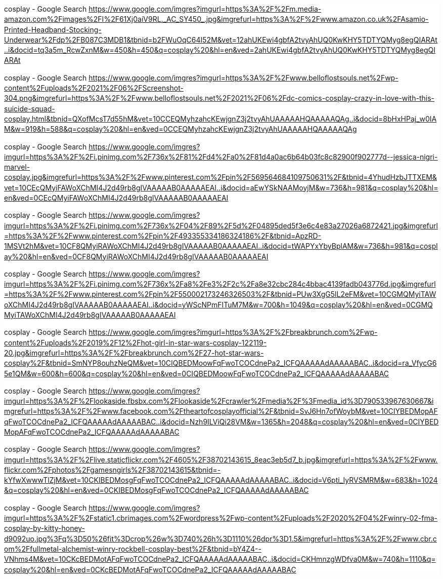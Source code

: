 cosplay - Google Search
https://www.google.com/imgres?imgurl=https%3A%2F%2Fm.media-amazon.com%2Fimages%2FI%2F61Xj0aiV9RL._AC_SY450_.jpg&imgrefurl=https%3A%2F%2Fwww.amazon.co.uk%2FAsamio-Printed-Headband-Stocking-Underwear%2Fdp%2FB087C3MDB1&tbnid=b2FWuOqC64I52M&vet=12ahUKEwi4gbfA2tvyAhUQ0KwKHY5TDTYQMyg8egQIARAt..i&docid=tq3a5m_RcwZxnM&w=450&h=450&q=cosplay%20&hl=en&ved=2ahUKEwi4gbfA2tvyAhUQ0KwKHY5TDTYQMyg8egQIARAt

cosplay - Google Search
https://www.google.com/imgres?imgurl=https%3A%2F%2Fwww.belloflostsouls.net%2Fwp-content%2Fuploads%2F2021%2F06%2FScreenshot-304.png&imgrefurl=https%3A%2F%2Fwww.belloflostsouls.net%2F2021%2F06%2Fdc-comics-cosplay-crazy-in-love-with-this-suicide-squad-cosplay.html&tbnid=QXofMcsT7d55hM&vet=10CCEQMyhzahcKEwjgnZ3j2tvyAhUAAAAAHQAAAAAQAg..i&docid=8bHxHPaj_w0IAM&w=919&h=588&q=cosplay%20&hl=en&ved=0CCEQMyhzahcKEwjgnZ3j2tvyAhUAAAAAHQAAAAAQAg

cosplay - Google Search
https://www.google.com/imgres?imgurl=https%3A%2F%2Fi.pinimg.com%2F736x%2F81%2Fd4%2Fa0%2F81d4a0ac6b64b03fc8c82900f902777d--jessica-nigri-marvel-cosplay.jpg&imgrefurl=https%3A%2F%2Fwww.pinterest.com%2Fpin%2F569564684109750631%2F&tbnid=4YhudHzbJTTXEM&vet=10CEcQMyiFAWoXChMI4J2d49rb8gIVAAAAAB0AAAAAEAI..i&docid=aEwYSkNAAMoyjM&w=736&h=981&q=cosplay%20&hl=en&ved=0CEcQMyiFAWoXChMI4J2d49rb8gIVAAAAAB0AAAAAEAI

cosplay - Google Search
https://www.google.com/imgres?imgurl=https%3A%2F%2Fi.pinimg.com%2F736x%2F04%2F89%2F5d%2F04895ded5f3e6c4e83a27026a6872421.jpg&imgrefurl=https%3A%2F%2Fwww.pinterest.com%2Fpin%2F493355334186324186%2F&tbnid=ApzRD-1MSVt2hM&vet=10CF8QMyiRAWoXChMI4J2d49rb8gIVAAAAAB0AAAAAEAI..i&docid=tWAPYxYbyBplAM&w=736&h=981&q=cosplay%20&hl=en&ved=0CF8QMyiRAWoXChMI4J2d49rb8gIVAAAAAB0AAAAAEAI

cosplay - Google Search
https://www.google.com/imgres?imgurl=https%3A%2F%2Fi.pinimg.com%2F736x%2Fa8%2Fe3%2F2c%2Fa8e32cbc284c4bbac4139fadb043776d.jpg&imgrefurl=https%3A%2F%2Fwww.pinterest.com%2Fpin%2F550002173246326503%2F&tbnid=PUw3XgG5lL2eFM&vet=10CGMQMyiTAWoXChMI4J2d49rb8gIVAAAAAB0AAAAAEAI..i&docid=yWScNPmFITuM7M&w=700&h=1049&q=cosplay%20&hl=en&ved=0CGMQMyiTAWoXChMI4J2d49rb8gIVAAAAAB0AAAAAEAI

cosplay - Google Search
https://www.google.com/imgres?imgurl=https%3A%2F%2Fbreakbrunch.com%2Fwp-content%2Fuploads%2F2019%2F12%2Fhot-girl-in-star-wars-cosplay-122119-20.jpg&imgrefurl=https%3A%2F%2Fbreakbrunch.com%2F27-hot-star-wars-cosplay%2F&tbnid=SmNYP8ouhzNeQM&vet=10CIQBEDMoowFqFwoTCOCdnePa2_ICFQAAAAAdAAAAABAC..i&docid=ra_VfycG65e1QM&w=600&h=600&q=cosplay%20&hl=en&ved=0CIQBEDMoowFqFwoTCOCdnePa2_ICFQAAAAAdAAAAABAC

cosplay - Google Search
https://www.google.com/imgres?imgurl=https%3A%2F%2Flookaside.fbsbx.com%2Flookaside%2Fcrawler%2Fmedia%2F%3Fmedia_id%3D790533967630667&imgrefurl=https%3A%2F%2Fwww.facebook.com%2Ftheartofcosplayofficial%2F&tbnid=SvJ6Hn7ofWoybM&vet=10CIYBEDMopAFqFwoTCOCdnePa2_ICFQAAAAAdAAAAABAC..i&docid=Nzh9ILViQi28VM&w=1365&h=2048&q=cosplay%20&hl=en&ved=0CIYBEDMopAFqFwoTCOCdnePa2_ICFQAAAAAdAAAAABAC

cosplay - Google Search
https://www.google.com/imgres?imgurl=https%3A%2F%2Flive.staticflickr.com%2F4605%2F38702143615_8eac3eb5d7_b.jpg&imgrefurl=https%3A%2F%2Fwww.flickr.com%2Fphotos%2Fgamesngirls%2F38702143615&tbnid=-kYfwXwwwTlZjM&vet=10CKIBEDMosgFqFwoTCOCdnePa2_ICFQAAAAAdAAAAABAC..i&docid=V6pti_IyRVSMRM&w=683&h=1024&q=cosplay%20&hl=en&ved=0CKIBEDMosgFqFwoTCOCdnePa2_ICFQAAAAAdAAAAABAC

cosplay - Google Search
https://www.google.com/imgres?imgurl=https%3A%2F%2Fstatic1.cbrimages.com%2Fwordpress%2Fwp-content%2Fuploads%2F2020%2F04%2Fwinry-02-fma-cosplay-by-kitty-honey-d9092uo.jpg%3Fq%3D50%26fit%3Dcrop%26w%3D740%26h%3D1110%26dpr%3D1.5&imgrefurl=https%3A%2F%2Fwww.cbr.com%2Ffullmetal-alchemist-winry-rockbell-cosplay-best%2F&tbnid=bY4Z4--VNhms4M&vet=10CKcBEDMotAFqFwoTCOCdnePa2_ICFQAAAAAdAAAAABAC..i&docid=CKHmnzgWDfva0M&w=740&h=1110&q=cosplay%20&hl=en&ved=0CKcBEDMotAFqFwoTCOCdnePa2_ICFQAAAAAdAAAAABAC
